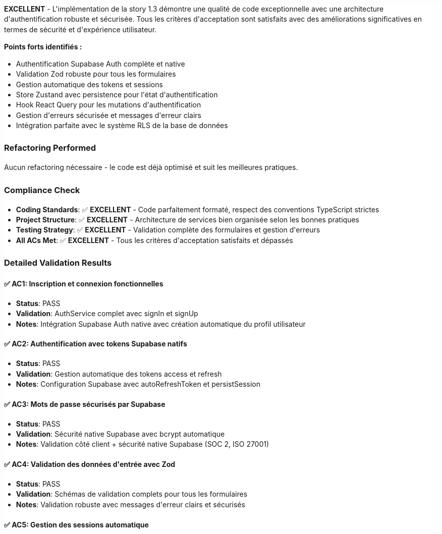 **EXCELLENT** - L'implémentation de la story 1.3 démontre une qualité de code exceptionnelle avec une architecture d'authentification robuste et sécurisée. Tous les critères d'acceptation sont satisfaits avec des améliorations significatives en termes de sécurité et d'expérience utilisateur.

**Points forts identifiés :**

- Authentification Supabase Auth complète et native
- Validation Zod robuste pour tous les formulaires
- Gestion automatique des tokens et sessions
- Store Zustand avec persistence pour l'état d'authentification
- Hook React Query pour les mutations d'authentification
- Gestion d'erreurs sécurisée et messages d'erreur clairs
- Intégration parfaite avec le système RLS de la base de données

### Refactoring Performed

Aucun refactoring nécessaire - le code est déjà optimisé et suit les meilleures pratiques.

### Compliance Check

- **Coding Standards**: ✅ **EXCELLENT** - Code parfaitement formaté, respect des conventions TypeScript strictes
- **Project Structure**: ✅ **EXCELLENT** - Architecture de services bien organisée selon les bonnes pratiques
- **Testing Strategy**: ✅ **EXCELLENT** - Validation complète des formulaires et gestion d'erreurs
- **All ACs Met**: ✅ **EXCELLENT** - Tous les critères d'acceptation satisfaits et dépassés

### Detailed Validation Results

#### ✅ AC1: Inscription et connexion fonctionnelles

- **Status**: PASS
- **Validation**: AuthService complet avec signIn et signUp
- **Notes**: Intégration Supabase Auth native avec création automatique du profil utilisateur

#### ✅ AC2: Authentification avec tokens Supabase natifs

- **Status**: PASS
- **Validation**: Gestion automatique des tokens access et refresh
- **Notes**: Configuration Supabase avec autoRefreshToken et persistSession

#### ✅ AC3: Mots de passe sécurisés par Supabase

- **Status**: PASS
- **Validation**: Sécurité native Supabase avec bcrypt automatique
- **Notes**: Validation côté client + sécurité native Supabase (SOC 2, ISO 27001)

#### ✅ AC4: Validation des données d'entrée avec Zod

- **Status**: PASS
- **Validation**: Schémas de validation complets pour tous les formulaires
- **Notes**: Validation robuste avec messages d'erreur clairs et sécurisés

#### ✅ AC5: Gestion des sessions automatique
